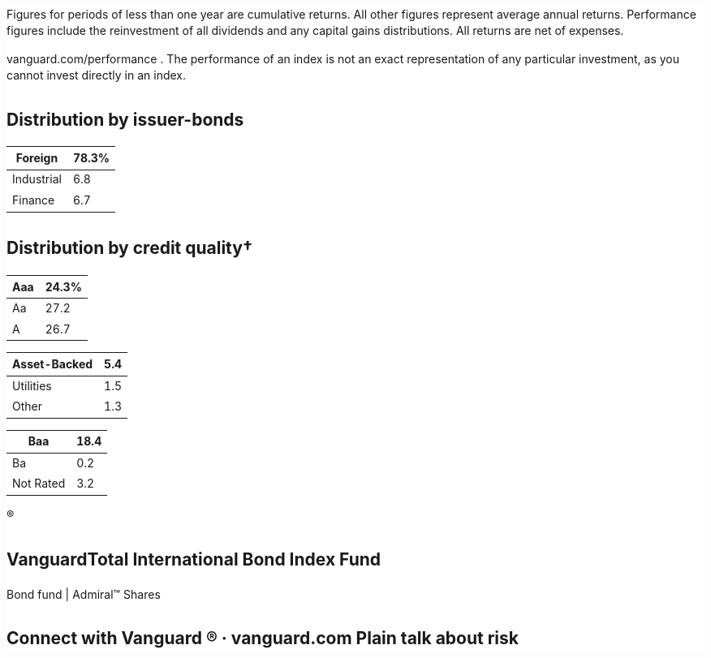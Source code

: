 Figures for periods of less than one year are cumulative returns. All other figures represent average annual returns. Performance figures include the reinvestment of all dividends and any capital gains distributions. All returns are net of expenses.

vanguard.com/performance  . The performance of an index is not an exact representation of any particular investment, as you cannot invest directly in an index.

## Distribution by issuer-bonds

| Foreign    |   78.3% |
|------------|---------|
| Industrial |     6.8 |
| Finance    |     6.7 |



## Distribution by credit quality†

| Aaa   |   24.3% |
|-------|---------|
| Aa    |    27.2 |
| A     |    26.7 |









| Asset-Backed   |   5.4 |
|----------------|-------|
| Utilities      |   1.5 |
| Other          |   1.3 |







| Baa       |   18.4 |
|-----------|--------|
| Ba        |    0.2 |
| Not Rated |    3.2 |

®



## VanguardTotal International Bond Index Fund

Bond fund | Admiral™ Shares

## Connect with Vanguard   ® ·    vanguard.com Plain talk about risk
